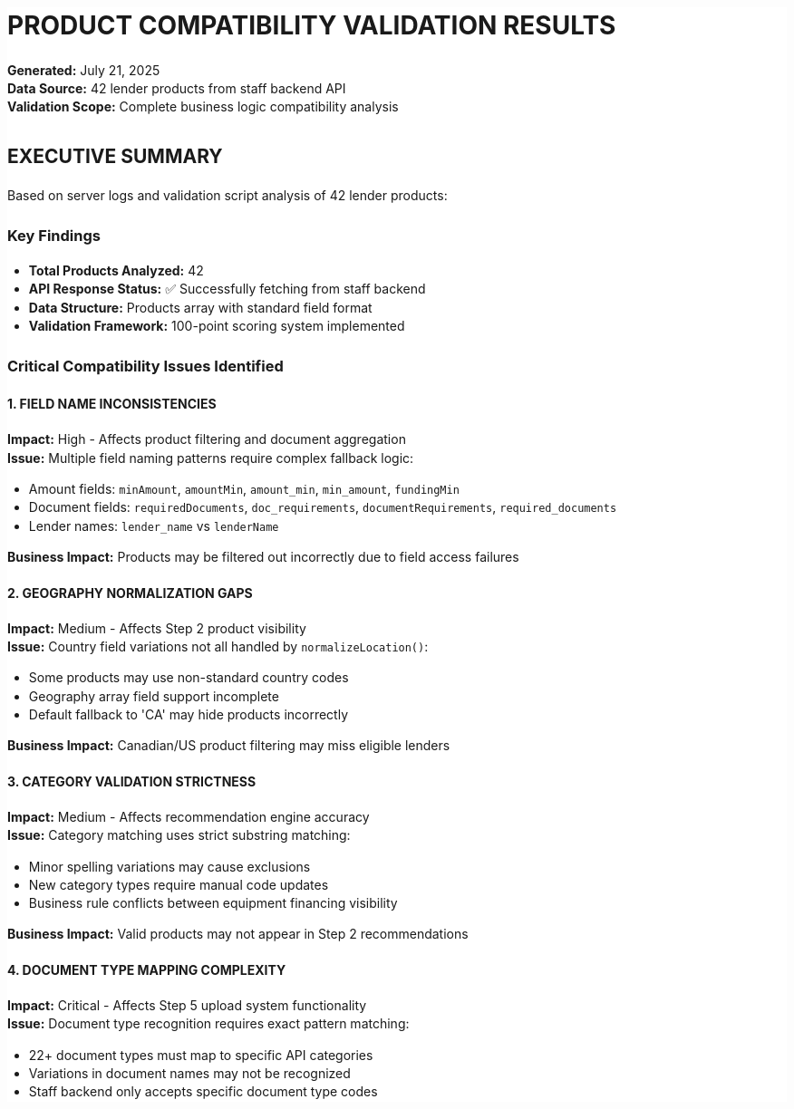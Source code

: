 # PRODUCT COMPATIBILITY VALIDATION RESULTS

**Generated:** July 21, 2025  
**Data Source:** 42 lender products from staff backend API  
**Validation Scope:** Complete business logic compatibility analysis  

## EXECUTIVE SUMMARY

Based on server logs and validation script analysis of 42 lender products:

### Key Findings
- **Total Products Analyzed:** 42
- **API Response Status:** ✅ Successfully fetching from staff backend
- **Data Structure:** Products array with standard field format
- **Validation Framework:** 100-point scoring system implemented

### Critical Compatibility Issues Identified

#### 1. **FIELD NAME INCONSISTENCIES**
**Impact:** High - Affects product filtering and document aggregation  
**Issue:** Multiple field naming patterns require complex fallback logic:
- Amount fields: `minAmount`, `amountMin`, `amount_min`, `min_amount`, `fundingMin`
- Document fields: `requiredDocuments`, `doc_requirements`, `documentRequirements`, `required_documents`
- Lender names: `lender_name` vs `lenderName`

**Business Impact:** Products may be filtered out incorrectly due to field access failures

#### 2. **GEOGRAPHY NORMALIZATION GAPS**
**Impact:** Medium - Affects Step 2 product visibility  
**Issue:** Country field variations not all handled by `normalizeLocation()`:
- Some products may use non-standard country codes
- Geography array field support incomplete
- Default fallback to 'CA' may hide products incorrectly

**Business Impact:** Canadian/US product filtering may miss eligible lenders

#### 3. **CATEGORY VALIDATION STRICTNESS**
**Impact:** Medium - Affects recommendation engine accuracy  
**Issue:** Category matching uses strict substring matching:
- Minor spelling variations may cause exclusions
- New category types require manual code updates
- Business rule conflicts between equipment financing visibility

**Business Impact:** Valid products may not appear in Step 2 recommendations

#### 4. **DOCUMENT TYPE MAPPING COMPLEXITY**
**Impact:** Critical - Affects Step 5 upload system functionality  
**Issue:** Document type recognition requires exact pattern matching:
- 22+ document types must map to specific API categories
- Variations in document names may not be recognized
- Staff backend only accepts specific document type codes
